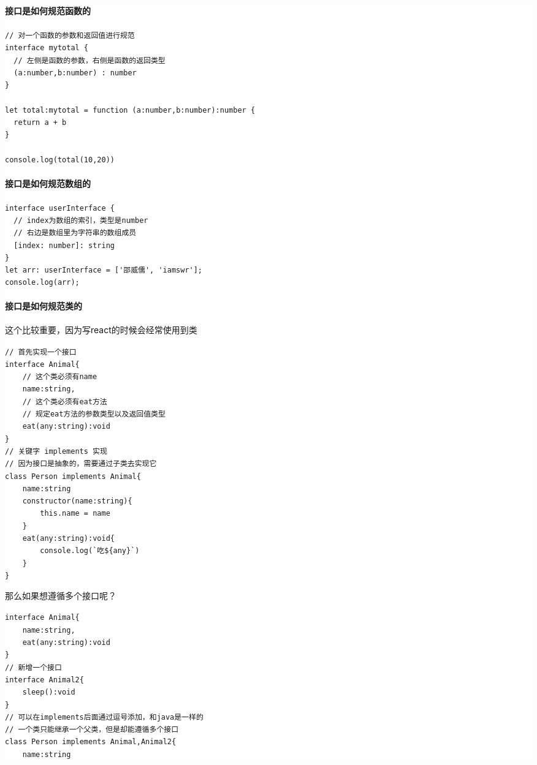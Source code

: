 #### 接口是如何规范函数的

```
// 对一个函数的参数和返回值进行规范
interface mytotal {
  // 左侧是函数的参数，右侧是函数的返回类型
  (a:number,b:number) : number
}

let total:mytotal = function (a:number,b:number):number {
  return a + b
}

console.log(total(10,20))
```
#### 接口是如何规范数组的

```
interface userInterface {
  // index为数组的索引，类型是number
  // 右边是数组里为字符串的数组成员
  [index: number]: string
}
let arr: userInterface = ['邵威儒', 'iamswr'];
console.log(arr);
```

#### 接口是如何规范类的

这个比较重要，因为写react的时候会经常使用到类

```
// 首先实现一个接口
interface Animal{
    // 这个类必须有name
    name:string,
    // 这个类必须有eat方法
    // 规定eat方法的参数类型以及返回值类型
    eat(any:string):void
}
// 关键字 implements 实现
// 因为接口是抽象的，需要通过子类去实现它
class Person implements Animal{
    name:string
    constructor(name:string){
        this.name = name
    }
    eat(any:string):void{
        console.log(`吃${any}`)
    }
}
```
那么如果想遵循多个接口呢？
```
interface Animal{
    name:string,
    eat(any:string):void
}
// 新增一个接口
interface Animal2{
    sleep():void
}
// 可以在implements后面通过逗号添加，和java是一样的
// 一个类只能继承一个父类，但是却能遵循多个接口
class Person implements Animal,Animal2{
    name:string
```